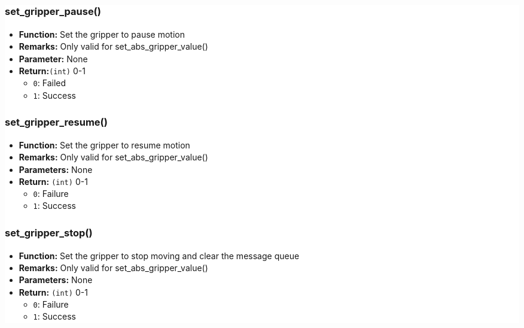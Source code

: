 ### set_gripper_pause()

- **Function:** Set the gripper to pause motion
- **Remarks:** Only valid for set_abs_gripper_value()
- **Parameter:** None
- **Return:**`(int)` 0-1
  - `0`: Failed
  - `1`: Success

### set_gripper_resume()

- **Function:** Set the gripper to resume motion
- **Remarks:** Only valid for set_abs_gripper_value()
- **Parameters:** None
- **Return:** `(int)` 0-1
  - `0`: Failure
  - `1`: Success

### set_gripper_stop()

- **Function:** Set the gripper to stop moving and clear the message queue
- **Remarks:** Only valid for set_abs_gripper_value()
- **Parameters:** None
- **Return:** `(int)` 0-1
  - `0`: Failure
  - `1`: Success

